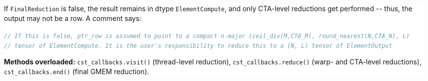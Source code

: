If `FinalReduction` is false, the result remains in dtype `ElementCompute`, and only CTA-level reductions get performed -- thus, the output may not be a row. A comment says:
```cpp
// If this is false, ptr_row is assumed to point to a compact n-major (ceil_div(M,CTA_M), round_nearest(N,CTA_N), L)
// tensor of ElementCompute. It is the user's responsibility to reduce this to a (N, L) tensor of ElementOutput
```

**Methods overloaded:** `cst_callbacks.visit()` (thread-level reduction), `cst_callbacks.reduce()` (warp- and CTA-level reductions), `cst_callbacks.end()` (final GMEM reduction).
